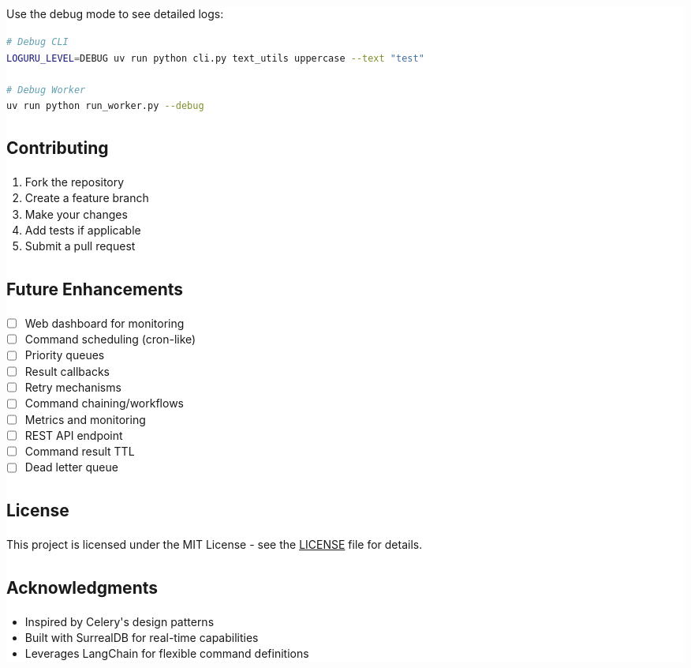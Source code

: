 Use the debug mode to see detailed logs:
```bash
# Debug CLI
LOGURU_LEVEL=DEBUG uv run python cli.py text_utils uppercase --text "test"

# Debug Worker
uv run python run_worker.py --debug
```

## Contributing

1. Fork the repository
2. Create a feature branch
3. Make your changes
4. Add tests if applicable
5. Submit a pull request

## Future Enhancements

- [ ] Web dashboard for monitoring
- [ ] Command scheduling (cron-like)
- [ ] Priority queues
- [ ] Result callbacks
- [ ] Retry mechanisms
- [ ] Command chaining/workflows
- [ ] Metrics and monitoring
- [ ] REST API endpoint
- [ ] Command result TTL
- [ ] Dead letter queue

## License

This project is licensed under the MIT License - see the [LICENSE](LICENSE) file for details.

## Acknowledgments

- Inspired by Celery's design patterns
- Built with SurrealDB for real-time capabilities
- Leverages LangChain for flexible command definitions